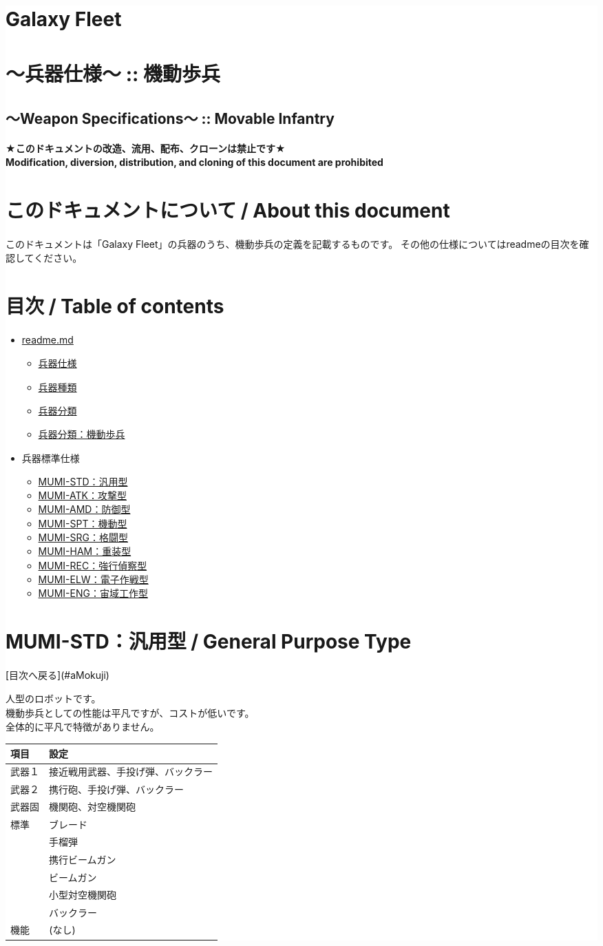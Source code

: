 # Galaxy Fleet
  
<h1>～兵器仕様～ :: 機動歩兵</h1>  
<h2>～Weapon Specifications～ :: Movable Infantry</h2>  
  

**★このドキュメントの改造、流用、配布、クローンは禁止です★**  
    **Modification, diversion, distribution, and cloning of this document are prohibited**  
  

<h1 id="aHowto">このドキュメントについて / About this document</h1>  
このドキュメントは「Galaxy Fleet」の兵器のうち、機動歩兵の定義を記載するものです。  
その他の仕様についてはreadmeの目次を確認してください。  
  





<h1 id="aMokuji">目次 / Table of contents</h1>  

* [readme.md](/readme.md)
  * [兵器仕様](/unit/readme.md)
  * [兵器種類](/strategypart/readme.md#aUnitKind)
  * [兵器分類](/unit/readme.md#aUnitClass)

  * [兵器分類：機動歩兵](/unit/readme.md#aMovableInfantry)

* 兵器標準仕様
  * [MUMI-STD：汎用型](#aGeneralPurposeType)
  * [MUMI-ATK：攻撃型](#aAttackerType)
  * [MUMI-AMD：防御型](#aArmoredType)
  * [MUMI-SPT：機動型](#aSplintType)
  * [MUMI-SRG：格闘型](#aStrugglType)
  * [MUMI-HAM：重装型](#aHeavyArmorType)
  * [MUMI-REC：強行偵察型](#aForcedRecommendType)
  * [MUMI-ELW：電子作戦型](#aElectronicWarType)
  * [MUMI-ENG：宙域工作型](#aEngineerType)
  





<h1 id="aGeneralPurposeType">MUMI-STD：汎用型 / General Purpose Type</h1>  
[目次へ戻る](#aMokuji)  
  

人型のロボットです。  
機動歩兵としての性能は平凡ですが、コストが低いです。  
全体的に平凡で特徴がありません。  

|項目  |設定  |
|:--|:--|
|武器１|接近戦用武器、手投げ弾、バックラー  |
|武器２|携行砲、手投げ弾、バックラー  |
|武器固|機関砲、対空機関砲  |
|標準  |ブレード  |
|      |手榴弾  |
|      |携行ビームガン  |
|      |ビームガン  |
|      |小型対空機関砲  |
|      |バックラー  |
|機能  |(なし)  |
